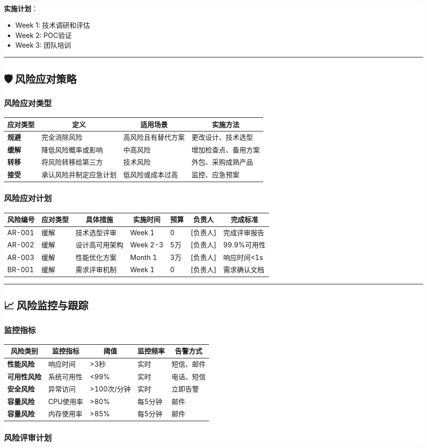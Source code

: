 **实施计划**：
- Week 1: 技术调研和评估
- Week 2: POC验证
- Week 3: 团队培训

---

## 🛡️ 风险应对策略

### 风险应对类型

| 应对类型 | 定义 | 适用场景 | 实施方法 |
|----------|------|----------|----------|
| **规避** | 完全消除风险 | 高风险且有替代方案 | 更改设计、技术选型 |
| **缓解** | 降低风险概率或影响 | 中高风险 | 增加检查点、备用方案 |
| **转移** | 将风险转移给第三方 | 技术风险 | 外包、采购成熟产品 |
| **接受** | 承认风险并制定应急计划 | 低风险或成本过高 | 监控、应急预案 |

### 风险应对计划

| 风险编号 | 应对类型 | 具体措施 | 实施时间 | 预算 | 负责人 | 完成标准 |
|----------|----------|----------|----------|------|--------|----------|
| AR-001 | 缓解 | 技术选型评审 | Week 1 | 0 | [负责人] | 完成评审报告 |
| AR-002 | 缓解 | 设计高可用架构 | Week 2-3 | 5万 | [负责人] | 99.9%可用性 |
| AR-003 | 缓解 | 性能优化方案 | Month 1 | 3万 | [负责人] | 响应时间<1s |
| BR-001 | 缓解 | 需求评审机制 | Week 1 | 0 | [负责人] | 需求确认文档 |

---

## 📈 风险监控与跟踪

### 监控指标

| 风险类别 | 监控指标 | 阈值 | 监控频率 | 告警方式 |
|----------|----------|------|----------|----------|
| **性能风险** | 响应时间 | >3秒 | 实时 | 短信、邮件 |
| **可用性风险** | 系统可用性 | <99% | 实时 | 电话、短信 |
| **安全风险** | 异常访问 | >100次/分钟 | 实时 | 立即告警 |
| **容量风险** | CPU使用率 | >80% | 每5分钟 | 邮件 |
| **容量风险** | 内存使用率 | >85% | 每5分钟 | 邮件 |

### 风险评审计划
